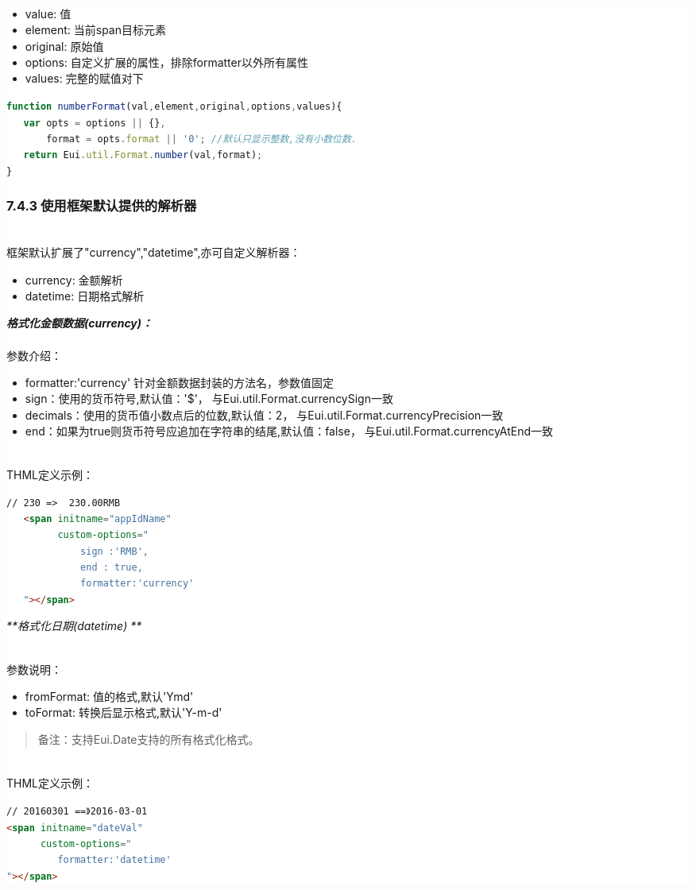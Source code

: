 - value: 值
- element: 当前span目标元素
- original: 原始值
- options: 自定义扩展的属性，排除formatter以外所有属性
- values: 完整的赋值对下
```javascript
function numberFormat(val,element,original,options,values){
   var opts = options || {},
       format = opts.format || '0'; //默认只显示整数,没有小数位数.
   return Eui.util.Format.number(val,format);
}
```

### 7.4.3 使用框架默认提供的解析器

<br />框架默认扩展了"currency","datetime",亦可自定义解析器：<br />

- currency: 金额解析
- datetime: 日期格式解析

_**格式化金额数据(currency)：**_<br />
<br />参数介绍：<br />

- formatter:'currency' 针对金额数据封装的方法名，参数值固定
- sign：使用的货币符号,默认值：'$'， 与Eui.util.Format.currencySign一致
- decimals：使用的货币值小数点后的位数,默认值：2， 与Eui.util.Format.currencyPrecision一致
- end：如果为true则货币符号应追加在字符串的结尾,默认值：false， 与Eui.util.Format.currencyAtEnd一致

<br />THML定义示例：
```html
// 230 =>  230.00RMB
   <span initname="appIdName"
         custom-options="
             sign :'RMB',
             end : true,
             formatter:'currency'
   "></span>
```

_**格式化日期(datetime) **_

<br />参数说明：<br />

- fromFormat: 值的格式,默认'Ymd'
- toFormat: 转换后显示格式,默认'Y-m-d'

> 备注：支持Eui.Date支持的所有格式化格式。

<br />THML定义示例：
```html
// 20160301 ==》2016-03-01
<span initname="dateVal"
      custom-options="
         formatter:'datetime'
"></span>
```
